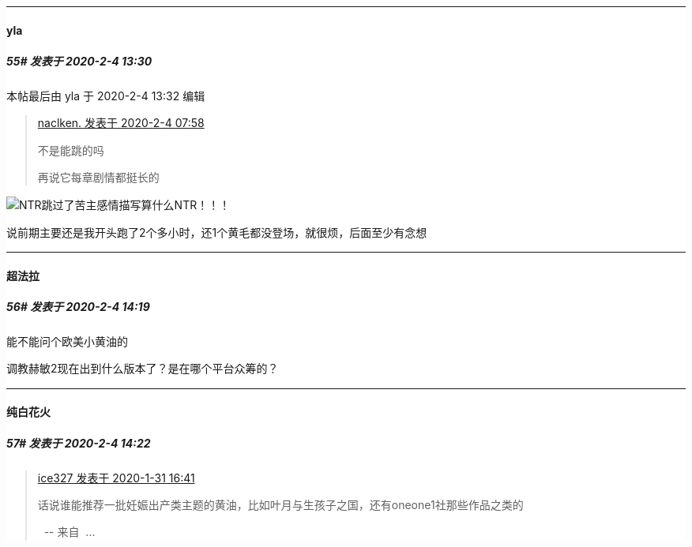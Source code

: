 





-----

####  yla  
##### 55#       发表于 2020-2-4 13:30



 本帖最后由 yla 于 2020-2-4 13:32 编辑 
<blockquote><a href="httphttps://bbs.saraba1st.com/2b/forum.php?mod=redirect&amp;goto=findpost&amp;pid=46321019&amp;ptid=1910970" target="_blank">naclken. 发表于 2020-2-4 07:58</a>

不是能跳的吗

再说它每章剧情都挺长的</blockquote>
<img src="https://static.saraba1st.com/image/smiley/face2017/046.png" referrerpolicy="no-referrer">NTR跳过了苦主感情描写算什么NTR！！！

说前期主要还是我开头跑了2个多小时，还1个黄毛都没登场，就很烦，后面至少有念想








-----

####  超法拉  
##### 56#       发表于 2020-2-4 14:19




能不能问个欧美小黄油的

调教赫敏2现在出到什么版本了？是在哪个平台众筹的？







-----

####  纯白花火  
##### 57#       发表于 2020-2-4 14:22



<blockquote><a href="httphttps://bbs.saraba1st.com/2b/forum.php?mod=redirect&amp;goto=findpost&amp;pid=46289782&amp;ptid=1910970" target="_blank">ice327 发表于 2020-1-31 16:41</a>

话说谁能推荐一批妊娠出产类主题的黄油，比如叶月与生孩子之国，还有oneone1社那些作品之类的


  -- 来自  ...</blockquote>
